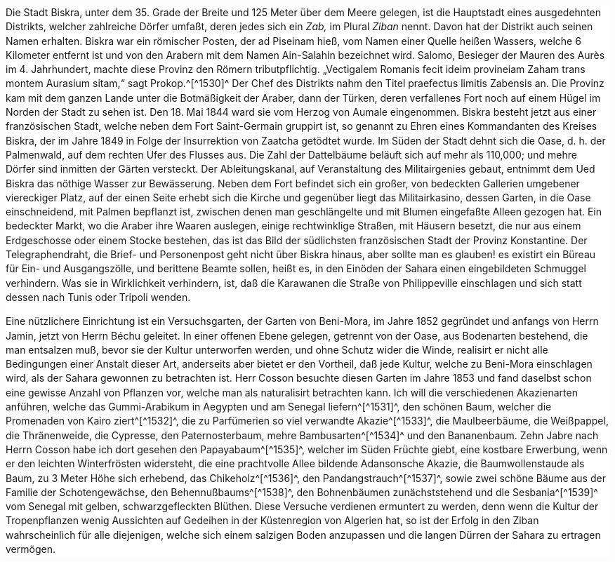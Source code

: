 Die Stadt Biskra, unter dem 35. Grade der Breite und 125 Meter über dem Meere
gelegen, ist die Hauptstadt eines ausgedehnten Distrikts, welcher zahlreiche
Dörfer umfaßt, deren jedes sich ein *Zab,* im Plural *Ziban* nennt. Davon hat
der Distrikt auch seinen Namen erhalten. Biskra war ein römischer Posten, der ad
Piseinam hieß, vom Namen einer Quelle heißen Wassers, welche 6 Kilometer
entfernt ist und von den Arabern mit dem Namen Ain-Salahin bezeichnet wird.
Salomo, Besieger der Mauren des Aurès im 4. Jahrhundert, machte diese Provinz
den Römern tributpflichtig. „Vectigalem Romanis fecit ideim provineiam Zaham
trans montem Aurasium sitam,“ sagt Prokop.^[^1530]^ Der Chef des Distrikts nahm den
Titel praefectus limitis Zabensis an. Die Provinz kam mit dem ganzen Lande unter
die Botmäßigkeit der Araber, dann der Türken, deren verfallenes Fort noch auf
einem Hügel im Norden der Stadt zu sehen ist. Den 18. Mai 1844 ward sie vom
Herzog von Aumale eingenommen. Biskra besteht jetzt aus einer französischen
Stadt, welche neben dem Fort Saint-Germain gruppirt ist, so genannt zu Ehren
eines Kommandanten des Kreises Biskra, der im Jahre 1849 in Folge der
Insurrektion von Zaatcha getödtet wurde. Im Süden der Stadt dehnt sich die Oase,
d. h. der Palmenwald, auf dem rechten Ufer des Flusses aus. Die Zahl der
Dattelbäume beläuft sich auf mehr als 110,000; und mehre Dörfer sind inmitten
der Gärten versteckt. Der Ableitungskanal, auf Veranstaltung des Militairgenies
gebaut, entnimmt dem Ued Biskra das nöthige Wasser zur Bewässerung. Neben dem
Fort befindet sich ein großer, von bedeckten Gallerien umgebener viereckiger
Platz, auf der einen Seite erhebt sich die Kirche und gegenüber liegt das
Militairkasino, dessen Garten, in die Oase einschneidend, mit Palmen bepflanzt
ist, zwischen denen man geschlängelte und mit Blumen eingefaßte Alleen gezogen
hat. Ein bedeckter Markt, wo die Araber ihre Waaren auslegen, einige
rechtwinklige Straßen, mit Häusern besetzt, die nur aus einem Erdgeschosse oder
einem Stocke bestehen, das ist das Bild der südlichsten französischen Stadt der
Provinz Konstantine. Der Telegraphendraht, die Brief- und Personenpost geht
nicht über Biskra hinaus, aber sollte man es glauben! es existirt ein Büreau für
Ein- und Ausgangszölle, und berittene Beamte sollen, heißt es, in den Einöden
der Sahara einen eingebildeten Schmuggel verhindern. Was sie in Wirklichkeit
verhindern, ist, daß die Karawanen die Straße von Philippeville einschlagen und
sich statt dessen nach Tunis oder Tripoli wenden.

Eine nützlichere Einrichtung ist ein Versuchsgarten, der Garten von Beni-Mora,
im Jahre 1852 gegründet und anfangs von Herrn Jamin, jetzt von Herrn Béchu
geleitet. In einer offenen Ebene gelegen, getrennt von der Oase, aus Bodenarten
bestehend, die man entsalzen muß, bevor sie der Kultur unterworfen werden, und
ohne Schutz wider die Winde, realisirt er nicht alle Bedingungen einer Anstalt
dieser Art, anderseits aber bietet er den Vortheil, daß jede Kultur, welche zu
Beni-Mora einschlagen wird, als der Sahara gewonnen zu betrachten ist. Herr
Cosson besuchte diesen Garten im Jahre 1853 und fand daselbst schon eine gewisse
Anzahl von Pflanzen vor, welche man als naturalisirt betrachten kann. Ich will
die verschiedenen Akazienarten anführen, welche das Gummi-Arabikum in Aegypten
und am Senegal liefern^[^1531]^, den schönen Baum, welcher die Promenaden von Kairo
ziert^[^1532]^, die zu Parfümerien so viel verwandte Akazie^[^1533]^, die Maulbeerbäume, die
Weißpappel, die Thränenweide, die Cypresse, den Paternosterbaum, mehre
Bambusarten^[^1534]^ und den Bananenbaum. Zehn Jabre nach Herrn Cosson habe ich dort
gesehen den Papayabaum^[^1535]^, welcher im Süden Früchte giebt, eine kostbare
Erwerbung, wenn er den leichten Winterfrösten widersteht, die eine prachtvolle
Allee bildende Adansonsche Akazie, die Baumwollenstaude als Baum, zu 3 Meter
Höhe sich erhebend, das Chikeholz^[^1536]^, den Pandangstrauch^[^1537]^, sowie zwei schöne
Bäume aus der Familie der Schotengewächse, den Behennußbaums^[^1538]^, den Bohnenbäumen
zunächststehend und die Sesbania^[^1539]^ vom Senegal mit gelben, schwarzgefleckten
Blüthen. Diese Versuche verdienen ermuntert zu werden, denn wenn die Kultur der
Tropenpflanzen wenig Aussichten auf Gedeihen in der Küstenregion von Algerien
hat, so ist der Erfolg in den Ziban wahrscheinlich für alle diejenigen, welche
sich einem salzigen Boden anzupassen und die langen Dürren der Sahara zu
ertragen vermögen.

